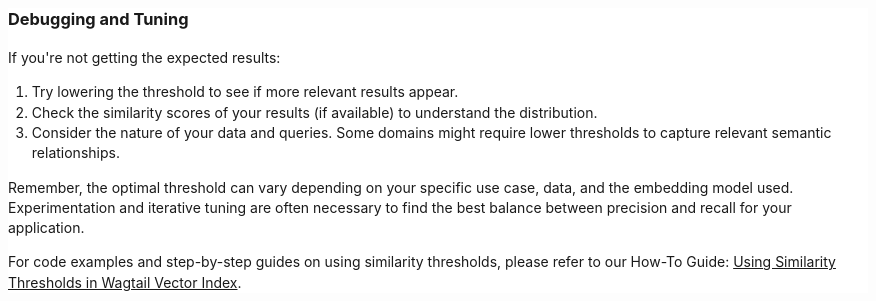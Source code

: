 ### Debugging and Tuning

If you're not getting the expected results:

1. Try lowering the threshold to see if more relevant results appear.
2. Check the similarity scores of your results (if available) to understand the distribution.
3. Consider the nature of your data and queries. Some domains might require lower thresholds to capture relevant semantic relationships.

Remember, the optimal threshold can vary depending on your specific use case, data, and the embedding model used. Experimentation and iterative tuning are often necessary to find the best balance between precision and recall for your application.

For code examples and step-by-step guides on using similarity thresholds, please refer to our How-To Guide: [Using Similarity Thresholds in Wagtail Vector Index](./how-to/using-similarity-thresholds.md).
